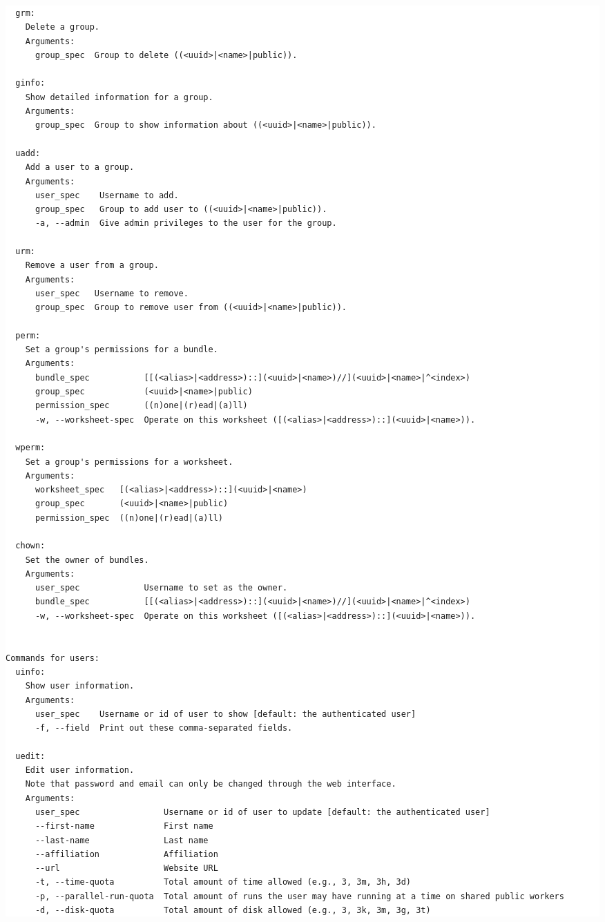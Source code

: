       grm:
        Delete a group.
        Arguments:
          group_spec  Group to delete ((<uuid>|<name>|public)).

      ginfo:
        Show detailed information for a group.
        Arguments:
          group_spec  Group to show information about ((<uuid>|<name>|public)).

      uadd:
        Add a user to a group.
        Arguments:
          user_spec    Username to add.
          group_spec   Group to add user to ((<uuid>|<name>|public)).
          -a, --admin  Give admin privileges to the user for the group.

      urm:
        Remove a user from a group.
        Arguments:
          user_spec   Username to remove.
          group_spec  Group to remove user from ((<uuid>|<name>|public)).

      perm:
        Set a group's permissions for a bundle.
        Arguments:
          bundle_spec           [[(<alias>|<address>)::](<uuid>|<name>)//](<uuid>|<name>|^<index>)
          group_spec            (<uuid>|<name>|public)
          permission_spec       ((n)one|(r)ead|(a)ll)
          -w, --worksheet-spec  Operate on this worksheet ([(<alias>|<address>)::](<uuid>|<name>)).

      wperm:
        Set a group's permissions for a worksheet.
        Arguments:
          worksheet_spec   [(<alias>|<address>)::](<uuid>|<name>)
          group_spec       (<uuid>|<name>|public)
          permission_spec  ((n)one|(r)ead|(a)ll)

      chown:
        Set the owner of bundles.
        Arguments:
          user_spec             Username to set as the owner.
          bundle_spec           [[(<alias>|<address>)::](<uuid>|<name>)//](<uuid>|<name>|^<index>)
          -w, --worksheet-spec  Operate on this worksheet ([(<alias>|<address>)::](<uuid>|<name>)).


    Commands for users:
      uinfo:
        Show user information.
        Arguments:
          user_spec    Username or id of user to show [default: the authenticated user]
          -f, --field  Print out these comma-separated fields.

      uedit:
        Edit user information.
        Note that password and email can only be changed through the web interface.
        Arguments:
          user_spec                 Username or id of user to update [default: the authenticated user]
          --first-name              First name
          --last-name               Last name
          --affiliation             Affiliation
          --url                     Website URL
          -t, --time-quota          Total amount of time allowed (e.g., 3, 3m, 3h, 3d)
          -p, --parallel-run-quota  Total amount of runs the user may have running at a time on shared public workers
          -d, --disk-quota          Total amount of disk allowed (e.g., 3, 3k, 3m, 3g, 3t)
